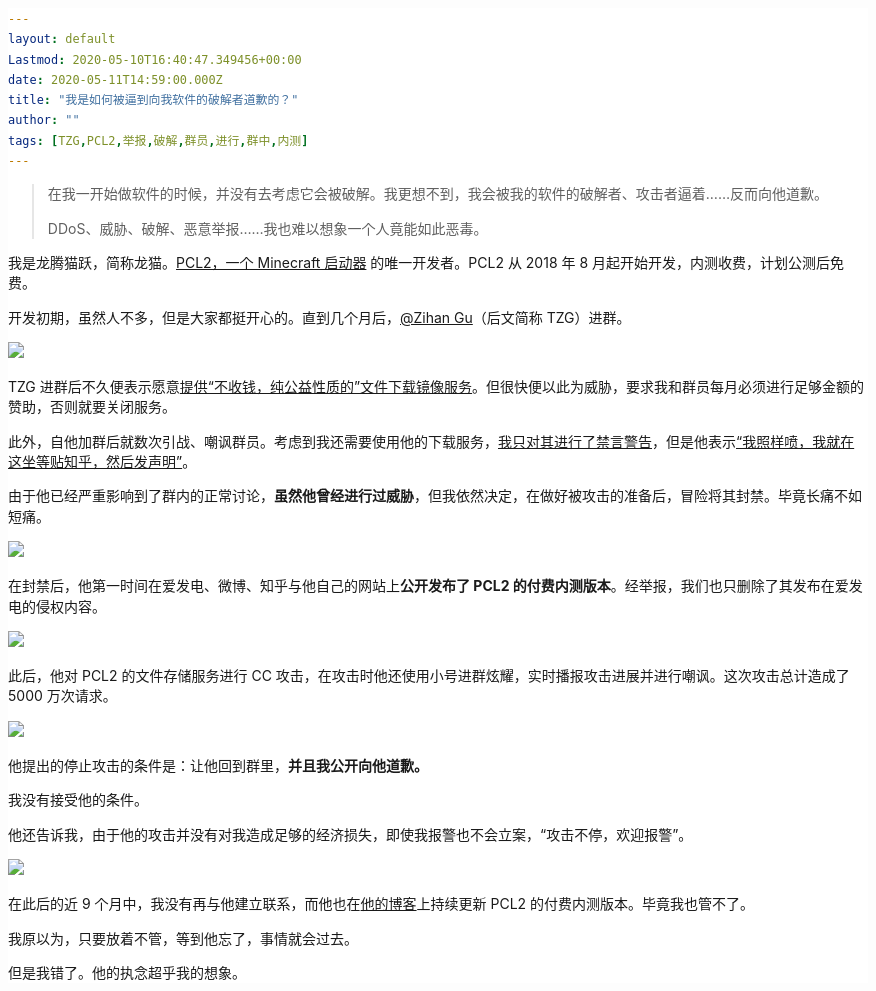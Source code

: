 ```yaml
---
layout: default
Lastmod: 2020-05-10T16:40:47.349456+00:00
date: 2020-05-11T14:59:00.000Z
title: "我是如何被逼到向我软件的破解者道歉的？"
author: ""
tags: [TZG,PCL2,举报,破解,群员,进行,群中,内测]
---
```


> 在我一开始做软件的时候，并没有去考虑它会被破解。我更想不到，我会被我的软件的破解者、攻击者逼着……反而向他道歉。
> 
> DDoS、威胁、破解、恶意举报……我也难以想象一个人竟能如此恶毒。

我是龙腾猫跃，简称龙猫。[PCL2，一个 Minecraft 启动器](https://link.zhihu.com/?target=https%3A//afdian.net/%40LTCat) 的唯一开发者。PCL2 从 2018 年 8 月起开始开发，内测收费，计划公测后免费。

开发初期，虽然人不多，但是大家都挺开心的。直到几个月后，[@Zihan Gu](https://www.zhihu.com/people/d857cc542357be549e16aa392a9f89a4)（后文简称 TZG）进群。

![](https://images.weserv.nl/?url=https%3A//pic4.zhimg.com/v2-6fd1984262437978f4c061ecdde9fa83_b.jpg)

TZG 进群后不久便表示愿意[提供“不收钱，纯公益性质的”文件下载镜像服务](https://link.zhihu.com/?target=https%3A//afdian.net/p/c610fa32440911e9b02052540025c377)。但很快便以此为威胁，要求我和群员每月必须进行足够金额的赞助，否则就要关闭服务。

此外，自他加群后就数次引战、嘲讽群员。考虑到我还需要使用他的下载服务，[我只对其进行了禁言警告](https://link.zhihu.com/?target=https%3A//shimo.im/docs/xWR3wT3cqxcYt8PQ%23anchor-Kyo8)，但是他表示[“我照样喷，我就在这坐等贴知乎，然后发声明”](https://link.zhihu.com/?target=https%3A//shimo.im/docs/xWR3wT3cqxcYt8PQ%23anchor-mcQG)。

由于他已经严重影响到了群内的正常讨论，**虽然他曾经进行过威胁**，但我依然决定，在做好被攻击的准备后，冒险将其封禁。毕竟长痛不如短痛。

![](https://images.weserv.nl/?url=https%3A//pic2.zhimg.com/v2-e00a4e8339c4675385bb9d72e5233869_b.jpg)

在封禁后，他第一时间在爱发电、微博、知乎与他自己的网站上**公开发布了 PCL2 的付费内测版本**。经举报，我们也只删除了其发布在爱发电的侵权内容。

![](https://images.weserv.nl/?url=https%3A//pic2.zhimg.com/v2-ed8b98c16dfb1c7d2192317fb961d085_b.jpg)

此后，他对 PCL2 的文件存储服务进行 CC 攻击，在攻击时他还使用小号进群炫耀，实时播报攻击进展并进行嘲讽。这次攻击总计造成了 5000 万次请求。

![](https://images.weserv.nl/?url=https%3A//pic4.zhimg.com/v2-ffdc1f5d2e579a8e2ddd86fe5ad66aff_b.jpg)

他提出的停止攻击的条件是：让他回到群里，**并且我公开向他道歉。**

我没有接受他的条件。

他还告诉我，由于他的攻击并没有对我造成足够的经济损失，即使我报警也不会立案，“攻击不停，欢迎报警”。

![](https://images.weserv.nl/?url=https%3A//pic2.zhimg.com/v2-f0feaacd903223f488d50fb0f1ed85f9_b.jpg)

在此后的近 9 个月中，我没有再与他建立联系，而他也在[他的博客](https://link.zhihu.com/?target=http%3A//zihangu.com/)上持续更新 PCL2 的付费内测版本。毕竟我也管不了。

我原以为，只要放着不管，等到他忘了，事情就会过去。

但是我错了。他的执念超乎我的想象。
